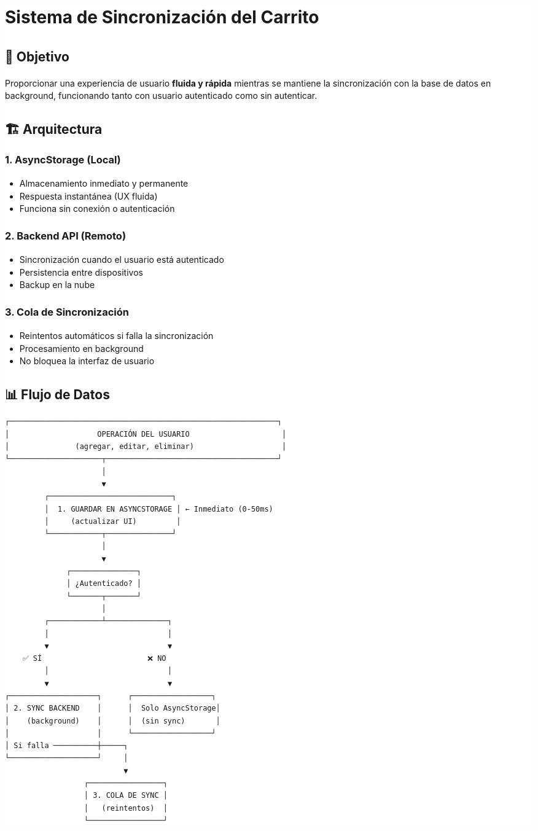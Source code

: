 # Sistema de Sincronización del Carrito

## 🎯 Objetivo

Proporcionar una experiencia de usuario **fluida y rápida** mientras se mantiene la sincronización con la base de datos en background, funcionando tanto con usuario autenticado como sin autenticar.

## 🏗️ Arquitectura

### 1. **AsyncStorage (Local)**
- Almacenamiento inmediato y permanente
- Respuesta instantánea (UX fluida)
- Funciona sin conexión o autenticación

### 2. **Backend API (Remoto)**
- Sincronización cuando el usuario está autenticado
- Persistencia entre dispositivos
- Backup en la nube

### 3. **Cola de Sincronización**
- Reintentos automáticos si falla la sincronización
- Procesamiento en background
- No bloquea la interfaz de usuario

## 📊 Flujo de Datos

```
┌─────────────────────────────────────────────────────────────┐
│                    OPERACIÓN DEL USUARIO                     │
│               (agregar, editar, eliminar)                    │
└─────────────────────┬───────────────────────────────────────┘
                      │
                      ▼
         ┌────────────────────────────┐
         │  1. GUARDAR EN ASYNCSTORAGE │ ← Inmediato (0-50ms)
         │     (actualizar UI)         │
         └────────────┬───────────────┘
                      │
                      ▼
              ┌───────────────┐
              │ ¿Autenticado? │
              └───────┬───────┘
                      │
         ┌────────────┴──────────────┐
         │                           │
         ▼                           ▼
    ✅ SÍ                        ❌ NO
         │                           │
         ▼                           ▼
┌────────────────────┐      ┌──────────────────┐
│ 2. SYNC BACKEND    │      │  Solo AsyncStorage│
│    (background)    │      │  (sin sync)       │
│                    │      └──────────────────┘
│ Si falla ──────────┼─────┐
└────────────────────┘     │
                           ▼
                  ┌─────────────────┐
                  │ 3. COLA DE SYNC │
                  │   (reintentos)  │
                  └─────────────────┘
```
